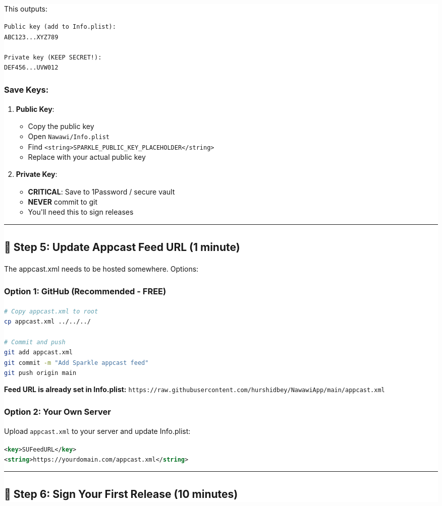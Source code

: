 This outputs:
```
Public key (add to Info.plist):
ABC123...XYZ789

Private key (KEEP SECRET!):
DEF456...UVW012
```

### Save Keys:

1. **Public Key**:
   - Copy the public key
   - Open `Nawawi/Info.plist`
   - Find `<string>SPARKLE_PUBLIC_KEY_PLACEHOLDER</string>`
   - Replace with your actual public key

2. **Private Key**:
   - **CRITICAL**: Save to 1Password / secure vault
   - **NEVER** commit to git
   - You'll need this to sign releases

---

## 📝 Step 5: Update Appcast Feed URL (1 minute)

The appcast.xml needs to be hosted somewhere. Options:

### Option 1: GitHub (Recommended - FREE)

```bash
# Copy appcast.xml to root
cp appcast.xml ../../../

# Commit and push
git add appcast.xml
git commit -m "Add Sparkle appcast feed"
git push origin main
```

**Feed URL is already set in Info.plist:**
`https://raw.githubusercontent.com/hurshidbey/NawawiApp/main/appcast.xml`

### Option 2: Your Own Server

Upload `appcast.xml` to your server and update Info.plist:
```xml
<key>SUFeedURL</key>
<string>https://yourdomain.com/appcast.xml</string>
```

---

## 📝 Step 6: Sign Your First Release (10 minutes)
